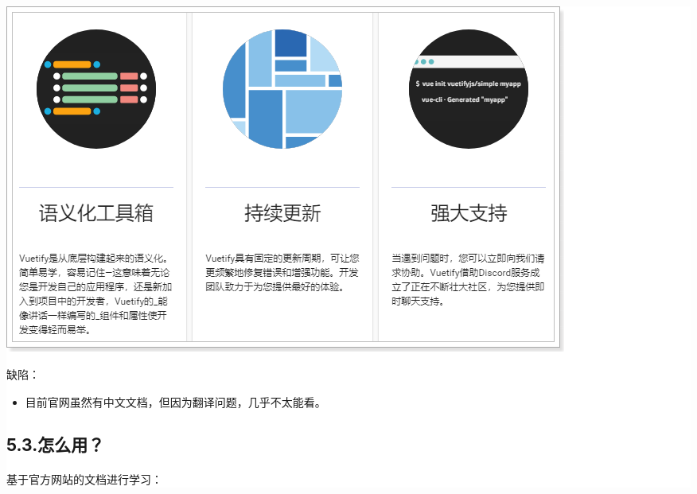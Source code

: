 ![1525959769978](/images/leyou/1525959769978.png)

缺陷：

- 目前官网虽然有中文文档，但因为翻译问题，几乎不太能看。



## 5.3.怎么用？

基于官方网站的文档进行学习：

